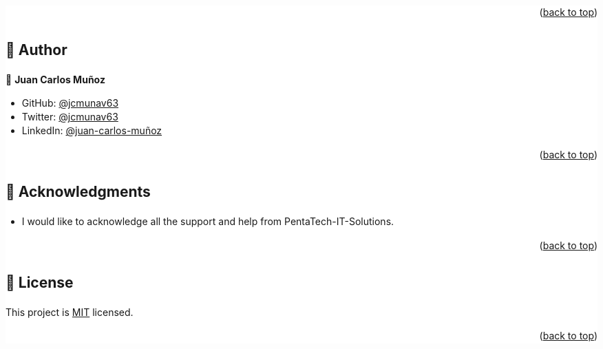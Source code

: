 
<p align="right">(<a href="#readme-top">back to top</a>)</p>


## 👥 Author <a name="author"></a>

👤 **Juan Carlos Muñoz**

- GitHub: [@jcmunav63](https://github.com/jcmunav63)
- Twitter: [@jcmunav63](https://twitter.com/jcmunav63)
- LinkedIn: [@juan-carlos-muñoz](https://www.linkedin.com/in/juan-carlos-mu%C3%B1oz-fullstackdev/)

<p align="right">(<a href="#readme-top">back to top</a>)</p>


## 🙏 Acknowledgments <a name="acknowledgements"></a>

* I would like to acknowledge all the support and help from PentaTech-IT-Solutions.

<p align="right">(<a href="#readme-top">back to top</a>)</p>


## 📝 License <a name="license"></a>

This project is [MIT](./LICENSE) licensed.

<p align="right">(<a href="#readme-top">back to top</a>)</p>
